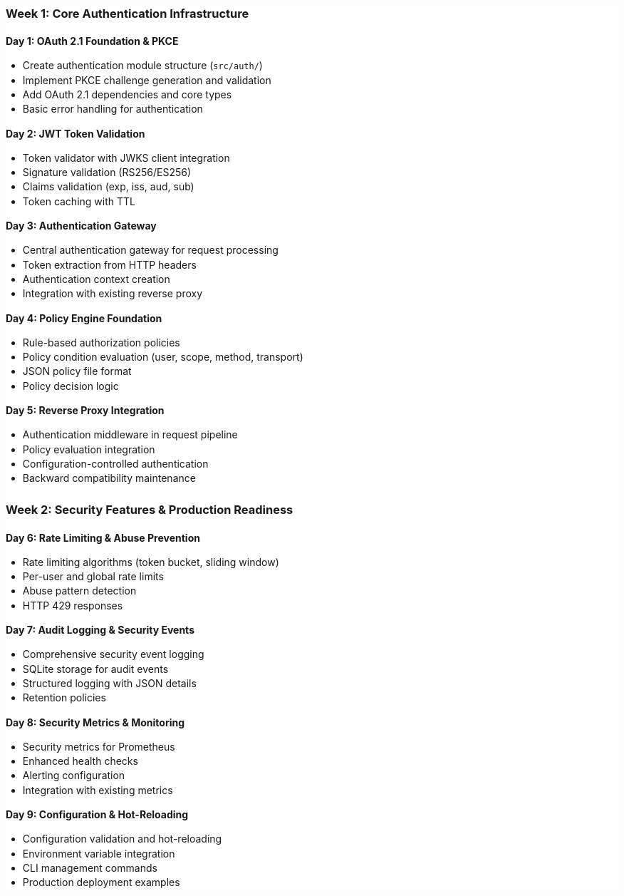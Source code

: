 ### Week 1: Core Authentication Infrastructure

**Day 1: OAuth 2.1 Foundation & PKCE**
- Create authentication module structure (`src/auth/`)
- Implement PKCE challenge generation and validation
- Add OAuth 2.1 dependencies and core types
- Basic error handling for authentication

**Day 2: JWT Token Validation**
- Token validator with JWKS client integration
- Signature validation (RS256/ES256)
- Claims validation (exp, iss, aud, sub)
- Token caching with TTL

**Day 3: Authentication Gateway**
- Central authentication gateway for request processing
- Token extraction from HTTP headers
- Authentication context creation
- Integration with existing reverse proxy

**Day 4: Policy Engine Foundation**
- Rule-based authorization policies
- Policy condition evaluation (user, scope, method, transport)
- JSON policy file format
- Policy decision logic

**Day 5: Reverse Proxy Integration**
- Authentication middleware in request pipeline
- Policy evaluation integration
- Configuration-controlled authentication
- Backward compatibility maintenance

### Week 2: Security Features & Production Readiness

**Day 6: Rate Limiting & Abuse Prevention**
- Rate limiting algorithms (token bucket, sliding window)
- Per-user and global rate limits
- Abuse pattern detection
- HTTP 429 responses

**Day 7: Audit Logging & Security Events**
- Comprehensive security event logging
- SQLite storage for audit events
- Structured logging with JSON details
- Retention policies

**Day 8: Security Metrics & Monitoring**
- Security metrics for Prometheus
- Enhanced health checks
- Alerting configuration
- Integration with existing metrics

**Day 9: Configuration & Hot-Reloading**
- Configuration validation and hot-reloading
- Environment variable integration
- CLI management commands
- Production deployment examples
